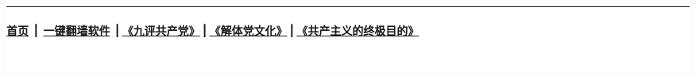 
------------------------
#### [首页](https://github.com/gfw-breaker/banned-news3/blob/master/README.md) &nbsp;|&nbsp; [一键翻墙软件](https://github.com/gfw-breaker/nogfw/blob/master/README.md) &nbsp;| [《九评共产党》](https://github.com/gfw-breaker/9ping.md/blob/master/README.md#九评之一评共产党是什么) | [《解体党文化》](https://github.com/gfw-breaker/jtdwh.md/blob/master/README.md) | [《共产主义的终极目的》](https://github.com/gfw-breaker/gczydzjmd.md/blob/master/README.md)


<img src='http://gfw-breaker.win/banned-news3/pages/nf4514/n13162256.md' width='0px' height='0px'/>